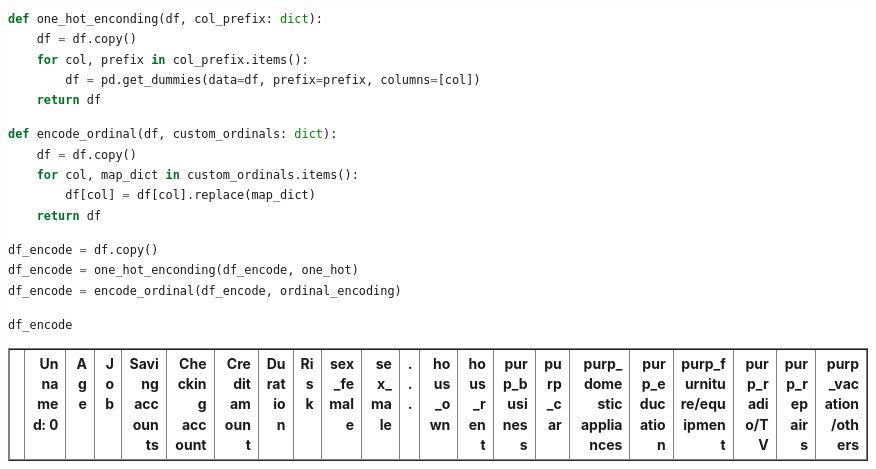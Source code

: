 
```python
def one_hot_enconding(df, col_prefix: dict):
    df = df.copy()
    for col, prefix in col_prefix.items():
        df = pd.get_dummies(data=df, prefix=prefix, columns=[col])
    return df
```


```python
def encode_ordinal(df, custom_ordinals: dict):
    df = df.copy()
    for col, map_dict in custom_ordinals.items():
        df[col] = df[col].replace(map_dict)
    return df
```


```python
df_encode = df.copy()
df_encode = one_hot_enconding(df_encode, one_hot)
df_encode = encode_ordinal(df_encode, ordinal_encoding)
```


```python
df_encode
```


<div>
<style scoped>
    .dataframe tbody tr th:only-of-type {
        vertical-align: middle;
    }

    .dataframe tbody tr th {
        vertical-align: top;
    }

    .dataframe thead th {
        text-align: right;
    }
</style>
<table border="1" class="dataframe">
  <thead>
    <tr style="text-align: right;">
      <th></th>
      <th>Unnamed: 0</th>
      <th>Age</th>
      <th>Job</th>
      <th>Saving accounts</th>
      <th>Checking account</th>
      <th>Credit amount</th>
      <th>Duration</th>
      <th>Risk</th>
      <th>sex_female</th>
      <th>sex_male</th>
      <th>...</th>
      <th>hous_own</th>
      <th>hous_rent</th>
      <th>purp_business</th>
      <th>purp_car</th>
      <th>purp_domestic appliances</th>
      <th>purp_education</th>
      <th>purp_furniture/equipment</th>
      <th>purp_radio/TV</th>
      <th>purp_repairs</th>
      <th>purp_vacation/others</th>